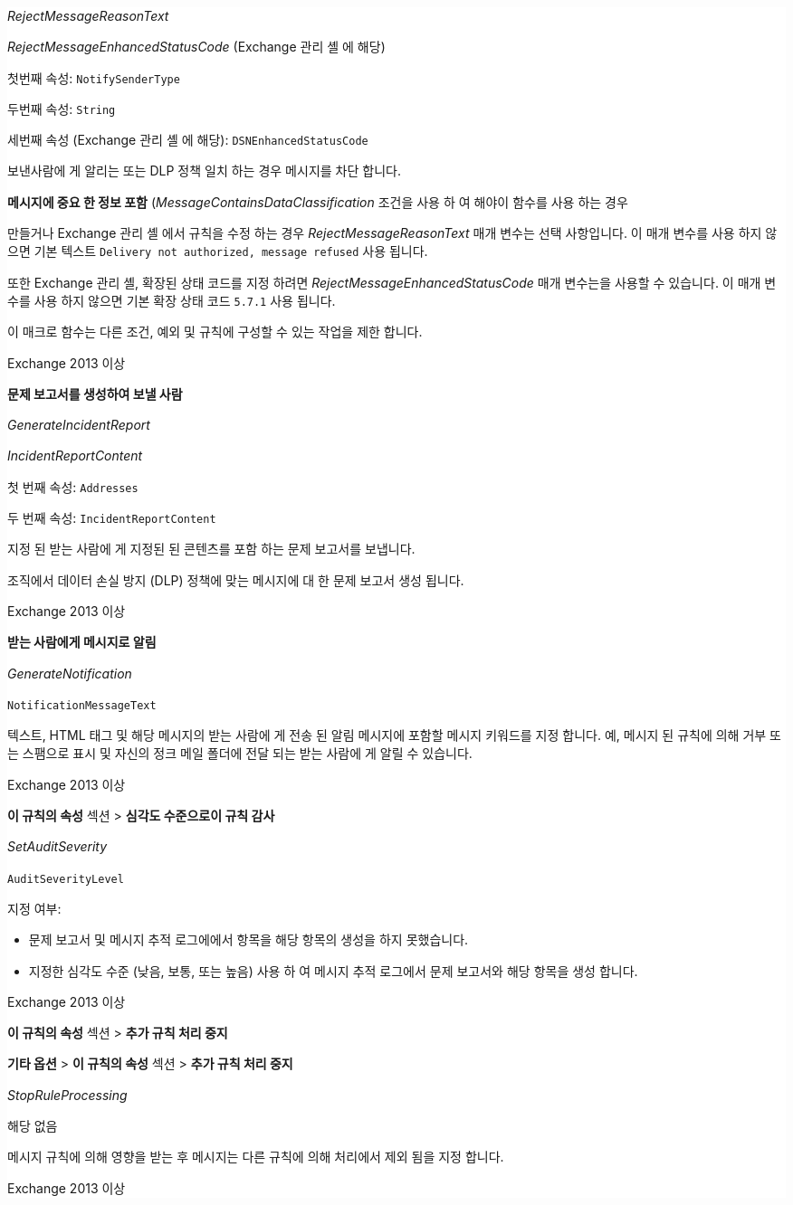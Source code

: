 <p><em>RejectMessageReasonText</em></p>
<p><em>RejectMessageEnhancedStatusCode</em> (Exchange 관리 셸 에 해당)</p></td>
<td><p>첫번째 속성: <code>NotifySenderType</code></p>
<p>두번째 속성: <code>String</code></p>
<p>세번째 속성 (Exchange 관리 셸 에 해당): <code>DSNEnhancedStatusCode</code></p></td>
<td><p>보낸사람에 게 알리는 또는 DLP 정책 일치 하는 경우 메시지를 차단 합니다.</p>
<p><strong>메시지에 중요 한 정보 포함</strong> (<em>MessageContainsDataClassification</em> 조건을 사용 하 여 해야이 함수를 사용 하는 경우</p>
<p>만들거나 Exchange 관리 셸 에서 규칙을 수정 하는 경우 <em>RejectMessageReasonText</em> 매개 변수는 선택 사항입니다. 이 매개 변수를 사용 하지 않으면 기본 텍스트 <code>Delivery not authorized, message refused</code> 사용 됩니다.</p>
<p>또한 Exchange 관리 셸, 확장된 상태 코드를 지정 하려면 <em>RejectMessageEnhancedStatusCode</em> 매개 변수는을 사용할 수 있습니다. 이 매개 변수를 사용 하지 않으면 기본 확장 상태 코드 <code>5.7.1</code> 사용 됩니다.</p>
<p>이 매크로 함수는 다른 조건, 예외 및 규칙에 구성할 수 있는 작업을 제한 합니다.</p></td>
<td><p>Exchange 2013 이상</p></td>
</tr>
<tr class="odd">
<td><p><strong>문제 보고서를 생성하여 보낼 사람</strong></p></td>
<td><p><em>GenerateIncidentReport</em></p>
<p><em>IncidentReportContent</em></p></td>
<td><p>첫 번째 속성: <code>Addresses</code></p>
<p>두 번째 속성: <code>IncidentReportContent</code></p></td>
<td><p>지정 된 받는 사람에 게 지정된 된 콘텐츠를 포함 하는 문제 보고서를 보냅니다.</p>
<p>조직에서 데이터 손실 방지 (DLP) 정책에 맞는 메시지에 대 한 문제 보고서 생성 됩니다.</p></td>
<td><p>Exchange 2013 이상</p></td>
</tr>
<tr class="even">
<td><p><strong>받는 사람에게 메시지로 알림</strong></p></td>
<td><p><em>GenerateNotification</em></p></td>
<td><p><code>NotificationMessageText</code></p></td>
<td><p>텍스트, HTML 태그 및 해당 메시지의 받는 사람에 게 전송 된 알림 메시지에 포함할 메시지 키워드를 지정 합니다. 예, 메시지 된 규칙에 의해 거부 또는 스팸으로 표시 및 자신의 정크 메일 폴더에 전달 되는 받는 사람에 게 알릴 수 있습니다.</p></td>
<td><p>Exchange 2013 이상</p></td>
</tr>
<tr class="odd">
<td><p><strong>이 규칙의 속성</strong> 섹션 &gt; <strong>심각도 수준으로이 규칙 감사</strong></p></td>
<td><p><em>SetAuditSeverity</em></p></td>
<td><p><code>AuditSeverityLevel</code></p></td>
<td><p>지정 여부:</p>
<ul>
<li><p>문제 보고서 및 메시지 추적 로그에에서 항목을 해당 항목의 생성을 하지 못했습니다.</p></li>
<li><p>지정한 심각도 수준 (낮음, 보통, 또는 높음) 사용 하 여 메시지 추적 로그에서 문제 보고서와 해당 항목을 생성 합니다.</p></li>
</ul></td>
<td><p>Exchange 2013 이상</p></td>
</tr>
<tr class="even">
<td><p><strong>이 규칙의 속성</strong> 섹션 &gt; <strong>추가 규칙 처리 중지</strong></p>
<p><strong>기타 옵션</strong> &gt; <strong>이 규칙의 속성</strong> 섹션 &gt; <strong>추가 규칙 처리 중지</strong></p></td>
<td><p><em>StopRuleProcessing</em></p></td>
<td><p>해당 없음</p></td>
<td><p>메시지 규칙에 의해 영향을 받는 후 메시지는 다른 규칙에 의해 처리에서 제외 됨을 지정 합니다.</p></td>
<td><p>Exchange 2013 이상</p></td>
</tr>
</tbody>
</table>
